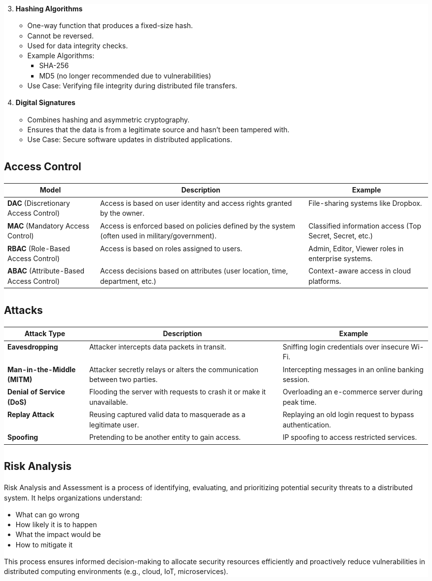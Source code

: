 3. **Hashing Algorithms**

   - One-way function that produces a fixed-size hash.
   - Cannot be reversed.
   - Used for data integrity checks.
   - Example Algorithms:
     - SHA-256
     - MD5 (no longer recommended due to vulnerabilities)
   - Use Case: Verifying file integrity during distributed file transfers.

4. **Digital Signatures**
   - Combines hashing and asymmetric cryptography.
   - Ensures that the data is from a legitimate source and hasn’t been tampered with.
   - Use Case: Secure software updates in distributed applications.

## Access Control

| Model                                     | Description                                                                                     | Example                                                  |
| ----------------------------------------- | ----------------------------------------------------------------------------------------------- | -------------------------------------------------------- |
| **DAC** (Discretionary Access Control)    | Access is based on user identity and access rights granted by the owner.                        | File-sharing systems like Dropbox.                       |
| **MAC** (Mandatory Access Control)        | Access is enforced based on policies defined by the system (often used in military/government). | Classified information access (Top Secret, Secret, etc.) |
| **RBAC** (Role-Based Access Control)      | Access is based on roles assigned to users.                                                     | Admin, Editor, Viewer roles in enterprise systems.       |
| **ABAC** (Attribute-Based Access Control) | Access decisions based on attributes (user location, time, department, etc.)                    | Context-aware access in cloud platforms.                 |

## Attacks

| Attack Type                  | Description                                                               | Example                                                  |
| ---------------------------- | ------------------------------------------------------------------------- | -------------------------------------------------------- |
| **Eavesdropping**            | Attacker intercepts data packets in transit.                              | Sniffing login credentials over insecure Wi-Fi.          |
| **Man-in-the-Middle (MITM)** | Attacker secretly relays or alters the communication between two parties. | Intercepting messages in an online banking session.      |
| **Denial of Service (DoS)**  | Flooding the server with requests to crash it or make it unavailable.     | Overloading an e-commerce server during peak time.       |
| **Replay Attack**            | Reusing captured valid data to masquerade as a legitimate user.           | Replaying an old login request to bypass authentication. |
| **Spoofing**                 | Pretending to be another entity to gain access.                           | IP spoofing to access restricted services.               |

## Risk Analysis

Risk Analysis and Assessment is a process of identifying, evaluating, and prioritizing potential security threats to a distributed system. It helps organizations understand:

- What can go wrong
- How likely it is to happen
- What the impact would be
- How to mitigate it

This process ensures informed decision-making to allocate security resources efficiently and proactively reduce vulnerabilities in distributed computing environments (e.g., cloud, IoT, microservices).
